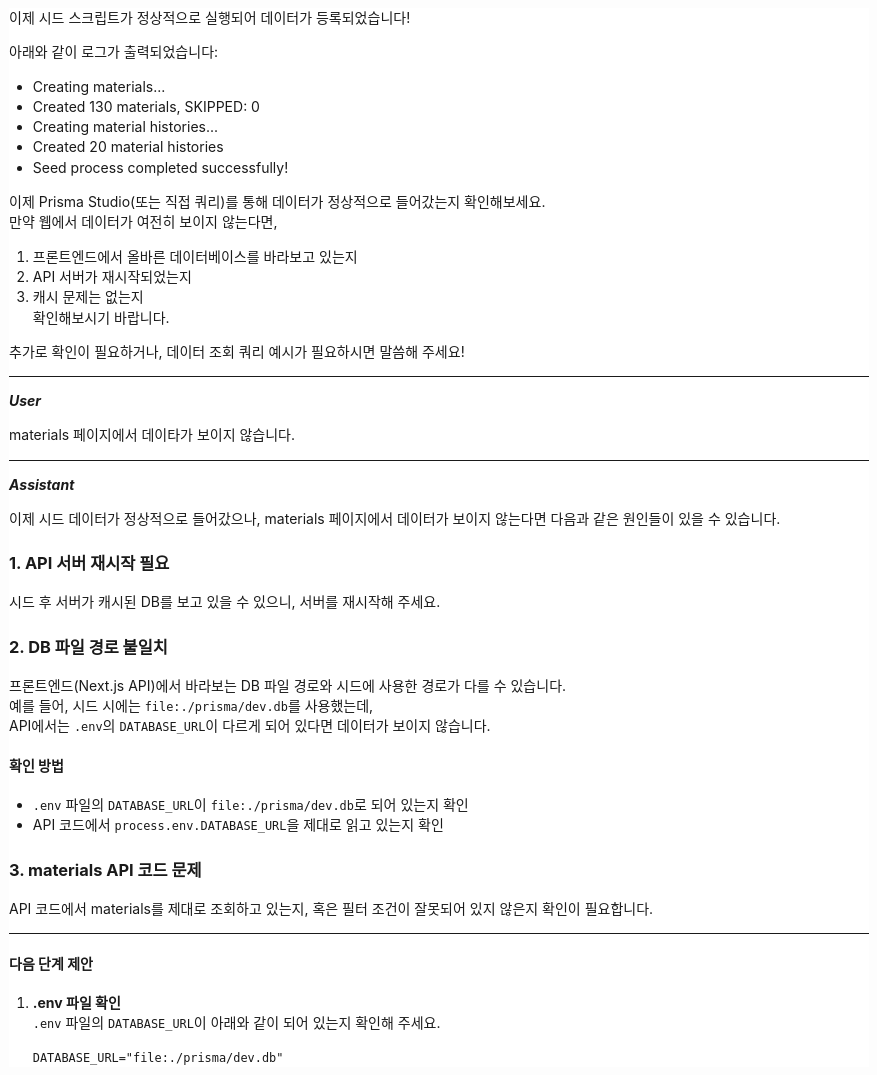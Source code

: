 
이제 시드 스크립트가 정상적으로 실행되어 데이터가 등록되었습니다!

아래와 같이 로그가 출력되었습니다:
- Creating materials...
- Created 130 materials, SKIPPED: 0
- Creating material histories...
- Created 20 material histories
- Seed process completed successfully!

이제 Prisma Studio(또는 직접 쿼리)를 통해 데이터가 정상적으로 들어갔는지 확인해보세요.  
만약 웹에서 데이터가 여전히 보이지 않는다면,  
1. 프론트엔드에서 올바른 데이터베이스를 바라보고 있는지  
2. API 서버가 재시작되었는지  
3. 캐시 문제는 없는지  
확인해보시기 바랍니다.

추가로 확인이 필요하거나, 데이터 조회 쿼리 예시가 필요하시면 말씀해 주세요!

---

_**User**_

materials 페이지에서 데이타가 보이지 않습니다.

---

_**Assistant**_

이제 시드 데이터가 정상적으로 들어갔으나, materials 페이지에서 데이터가 보이지 않는다면 다음과 같은 원인들이 있을 수 있습니다.

### 1. API 서버 재시작 필요
시드 후 서버가 캐시된 DB를 보고 있을 수 있으니, 서버를 재시작해 주세요.

### 2. DB 파일 경로 불일치
프론트엔드(Next.js API)에서 바라보는 DB 파일 경로와 시드에 사용한 경로가 다를 수 있습니다.  
예를 들어, 시드 시에는 `file:./prisma/dev.db`를 사용했는데,  
API에서는 `.env`의 `DATABASE_URL`이 다르게 되어 있다면 데이터가 보이지 않습니다.

#### 확인 방법
- `.env` 파일의 `DATABASE_URL`이 `file:./prisma/dev.db`로 되어 있는지 확인
- API 코드에서 `process.env.DATABASE_URL`을 제대로 읽고 있는지 확인

### 3. materials API 코드 문제
API 코드에서 materials를 제대로 조회하고 있는지, 혹은 필터 조건이 잘못되어 있지 않은지 확인이 필요합니다.

---

#### 다음 단계 제안

1. **.env 파일 확인**  
   `.env` 파일의 `DATABASE_URL`이 아래와 같이 되어 있는지 확인해 주세요.
   ```
   DATABASE_URL="file:./prisma/dev.db"
   ```
